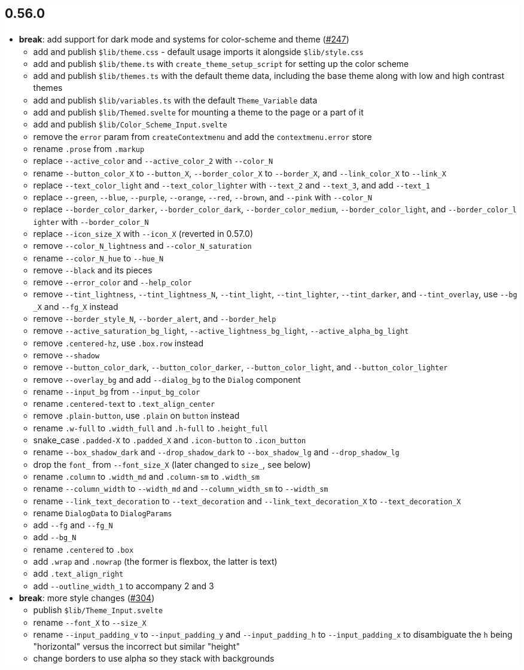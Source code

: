 ## 0.56.0

- **break**: add support for dark mode and systems for color-scheme and theme
  ([#247](https://github.com/fuz-dev/fuz/pull/247))
  - add and publish `$lib/theme.css` - default usage imports it alongside `$lib/style.css`
  - add and publish `$lib/theme.ts` with `create_theme_setup_script` for setting up the color scheme
  - add and publish `$lib/themes.ts` with the default theme data,
    including the base theme along with low and high contrast themes
  - add and publish `$lib/variables.ts` with the default `Theme_Variable` data
  - add and publish `$lib/Themed.svelte` for mounting a theme to the page or a part of it
  - add and publish `$lib/Color_Scheme_Input.svelte`
  - remove the `error` param from `createContextmenu` and add the `contextmenu.error` store
  - rename `.prose` from `.markup`
  - replace `--active_color` and `--active_color_2` with `--color_N`
  - rename `--button_color_X` to `--button_X`, `--border_color_X` to `--border_X`,
    and `--link_color_X` to `--link_X`
  - replace `--text_color_light` and `--text_color_lighter` with
    `--text_2` and `--text_3`, and add `--text_1`
  - replace `--green`, `--blue`, `--purple`, `--orange`, `--red`, `--brown`,
    and `--pink` with `--color_N`
  - replace `--border_color_darker`, `--border_color_dark`, `--border_color_medium`,
    `--border_color_light`, and `--border_color_lighter` with `--border_color_N`
  - replace `--icon_size_X` with `--icon_X` (reverted in 0.57.0)
  - remove `--color_N_lightness` and `--color_N_saturation`
  - rename `--color_N_hue` to `--hue_N`
  - remove `--black` and its pieces
  - remove `--error_color` and `--help_color`
  - remove `--tint_lightness`, `--tint_lightness_N`, `--tint_light`, `--tint_lighter`,
    `--tint_darker`, and `--tint_overlay`, use `--bg_X` and `--fg_X` instead
  - remove `--border_style_N`, `--border_alert`, and `--border_help`
  - remove `--active_saturation_bg_light`, `--active_lightness_bg_light`, `--active_alpha_bg_light`
  - remove `.centered-hz`, use `.box.row` instead
  - remove `--shadow`
  - remove `--button_color_dark`, `--button_color_darker`,
    `--button_color_light`, and `--button_color_lighter`
  - remove `--overlay_bg` and add `--dialog_bg` to the `Dialog` component
  - rename `--input_bg` from `--input_bg_color`
  - rename `.centered-text` to `.text_align_center`
  - remove `.plain-button`, use `.plain` on `button` instead
  - rename `.w-full` to `.width_full` and `.h-full` to `.height_full`
  - snake_case `.padded-X` to `.padded_X` and `.icon-button` to `.icon_button`
  - rename `--box_shadow_dark` and `--drop_shadow_dark` to `--box_shadow_lg`
    and `--drop_shadow_lg`
  - drop the `font_` from `--font_size_X` (later changed to `size_`, see below)
  - rename `.column` to `.width_md` and `.column-sm` to `.width_sm`
  - rename `--column_width` to `--width_md` and `--column_width_sm` to `--width_sm`
  - rename `--link_text_decoration` to `--text_decoration` and
    `--link_text_decoration_X` to `--text_decoration_X`
  - rename `DialogData` to `DialogParams`
  - add `--fg` and `--fg_N`
  - add `--bg_N`
  - rename `.centered` to `.box`
  - add `.wrap` and `.nowrap` (the former is flexbox, the latter is text)
  - add `.text_align_right`
  - add `--outline_width_1` to accompany 2 and 3
- **break**: more style changes
  ([#304](https://github.com/fuz-dev/fuz/pull/304))
  - publish `$lib/Theme_Input.svelte`
  - rename `--font_X` to `--size_X`
  - rename `--input_padding_v` to `--input_padding_y` and
    `--input_padding_h` to `--input_padding_x` to disambiguate the `h`
    being "horizontal" versus the incorrect but similar "height"
  - change borders to use alpha so they stack with backgrounds